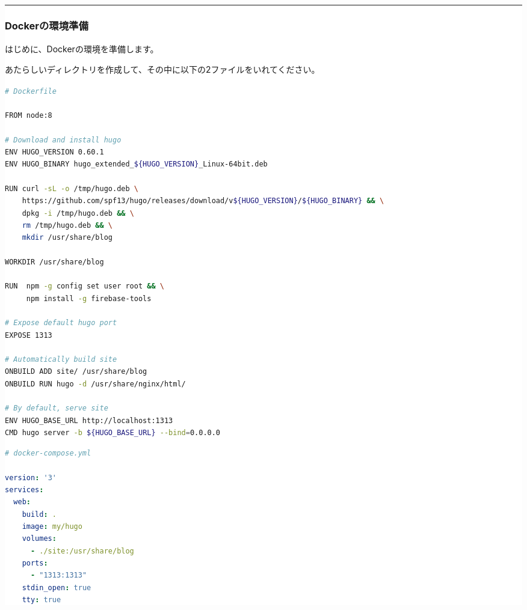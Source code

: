 -------

### Dockerの環境準備

はじめに、Dockerの環境を準備します。

あたらしいディレクトリを作成して、その中に以下の2ファイルをいれてください。

```bash
# Dockerfile

FROM node:8

# Download and install hugo
ENV HUGO_VERSION 0.60.1
ENV HUGO_BINARY hugo_extended_${HUGO_VERSION}_Linux-64bit.deb

RUN curl -sL -o /tmp/hugo.deb \
    https://github.com/spf13/hugo/releases/download/v${HUGO_VERSION}/${HUGO_BINARY} && \
    dpkg -i /tmp/hugo.deb && \
    rm /tmp/hugo.deb && \
    mkdir /usr/share/blog

WORKDIR /usr/share/blog

RUN  npm -g config set user root && \
     npm install -g firebase-tools

# Expose default hugo port
EXPOSE 1313

# Automatically build site
ONBUILD ADD site/ /usr/share/blog
ONBUILD RUN hugo -d /usr/share/nginx/html/

# By default, serve site
ENV HUGO_BASE_URL http://localhost:1313
CMD hugo server -b ${HUGO_BASE_URL} --bind=0.0.0.0

```

```yml
# docker-compose.yml

version: '3'
services:
  web:
    build: .
    image: my/hugo
    volumes:
      - ./site:/usr/share/blog
    ports:
      - "1313:1313"
    stdin_open: true
    tty: true
```
